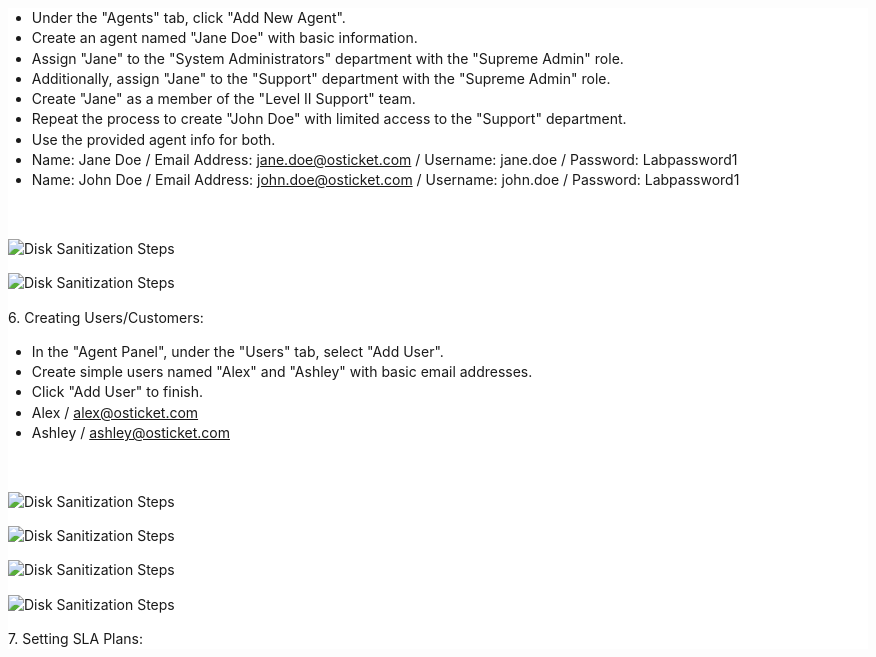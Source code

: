 - Under the "Agents" tab, click "Add New Agent".
- Create an agent named "Jane Doe" with basic information.
- Assign "Jane" to the "System Administrators" department with the "Supreme Admin" role.
- Additionally, assign "Jane" to the "Support" department with the "Supreme Admin" role.
- Create "Jane" as a member of the "Level II Support" team.
- Repeat the process to create "John Doe" with limited access to the "Support" department.
- Use the provided agent info for both.
- Name: Jane Doe / Email Address: jane.doe@osticket.com / Username: jane.doe / Password: Labpassword1
- Name: John Doe / Email Address: john.doe@osticket.com / Username: john.doe / Password: Labpassword1
</p>
<br />

<p>
<img src="https://i.imgur.com/1b5niGd.png" height="80%" width="80%" alt="Disk Sanitization Steps"/>
</p>
<p>
 <p>
<img src="https://i.imgur.com/m7GLfb9.png" height="80%" width="80%" alt="Disk Sanitization Steps"/>
</p>
<p>
6. Creating Users/Customers:

- In the "Agent Panel", under the "Users" tab, select "Add User".
- Create simple users named "Alex" and "Ashley" with basic email addresses.
- Click "Add User" to finish.
- Alex / alex@osticket.com
- Ashley / ashley@osticket.com
</p>
<br />

<p>
<img src="https://i.imgur.com/CUvVjWr.png" height="80%" width="80%" alt="Disk Sanitization Steps"/>
</p>
<p>
 <p>
<img src="https://i.imgur.com/txZdq5h.png" height="80%" width="80%" alt="Disk Sanitization Steps"/>
</p>
<p>
 <p>
<img src="https://i.imgur.com/qPgIX3w.png" height="80%" width="80%" alt="Disk Sanitization Steps"/>
</p>
<p>
 <p>
<img src="https://i.imgur.com/5PuhaVv.png" height="80%" width="80%" alt="Disk Sanitization Steps"/>
</p>
<p>
7. Setting SLA Plans:
